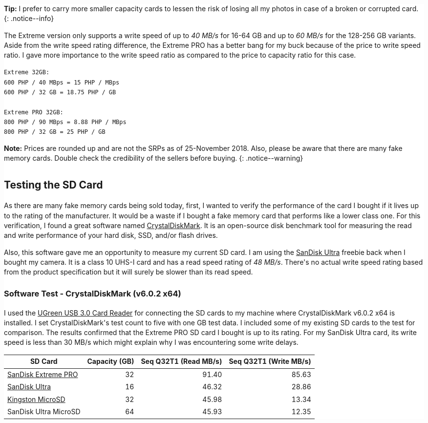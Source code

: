 **Tip:** I prefer to carry more smaller capacity cards to lessen the risk of losing all my photos in case of a broken or corrupted card.
{: .notice--info}

The Extreme version only supports a write speed of up to *40 MB/s* for 16-64 GB and up to *60 MB/s* for the 128-256 GB variants. Aside from the write speed rating difference, the Extreme PRO has a better bang for my buck because of the price to write speed ratio. I gave more importance to the write speed ratio as compared to the price to capacity ratio for this case.

  ```
  Extreme 32GB:
  600 PHP / 40 MBps = 15 PHP / MBps
  600 PHP / 32 GB = 18.75 PHP / GB

  Extreme PRO 32GB:
  800 PHP / 90 MBps = 8.88 PHP / MBps
  800 PHP / 32 GB = 25 PHP / GB
  ```

**Note:** Prices are rounded up and are not the SRPs as of 25-November 2018. Also, please be aware that there are many fake memory cards. Double check the credibility of the sellers before buying.
{: .notice--warning}

## Testing the SD Card

As there are many fake memory cards being sold today, first, I wanted to verify the performance of the card I bought if it lives up to the rating of the manufacturer. It would be a waste if I bought a fake memory card that performs like a lower class one. For this verification, I found a great software named [CrystalDiskMark][crystaldiskmark]. It is an open-source disk benchmark tool for measuring the read and write performance of your hard disk, SSD, and/or flash drives. 

Also, this software gave me an opportunity to measure my current SD card. I am using the [SanDisk Ultra][sandisk-ultra-gray] freebie back when I bought my camera. It is a class 10 UHS-I card and has a read speed rating of *48 MB/s*. There's no actual write speed rating based from the product specification but it will surely be slower than its read speed.

### Software Test - CrystalDiskMark (v6.0.2 x64)

I used the [UGreen USB 3.0 Card Reader][ugreen-usb-hub] for connecting the SD cards to my machine where CrystalDiskMark v6.0.2 x64 is installed. I set CrystalDiskMark's test count to five with one GB test data. I included some of my existing SD cards to the test for comparison. The results confirmed that the Extreme PRO SD card I bought is up to its rating. For my SanDisk Ultra card, its write speed is less than 30 MB/s which might explain why I was encountering some write delays.

| SD Card                                      | Capacity (GB) | Seq Q32T1 (Read MB/s)  | Seq Q32T1 (Write MB/s) |
| -------------------------------------------- | ------------: | ---------------------: | ---------------------: |
| [SanDisk Extreme PRO][sandisk-extreme-pro]   |            32 |                  91.40 |                  85.63 |
| [SanDisk Ultra][sandisk-ultra-gray]          |            16 |                  46.32 |                  28.86 |
| [Kingston MicroSD][kingston-class10-uhs1]    |            32 |                  45.98 |                  13.34 |
| SanDisk Ultra MicroSD                        |            64 |                  45.93 |                  12.35 |


[sd]: https://en.wikipedia.org/wiki/Secure_Digital
[uhs]: https://en.wikipedia.org/wiki/Secure_Digital#UHS
[sandisk-extreme]: https://www.sandisk.com/home/memory-cards/sd-cards/extreme-sd-uhs-i
[sandisk-extreme-pro]: https://www.sandisk.com/home/memory-cards/sd-cards/extremepro-sd-uhs-i
[sandisk-ultra-gray]: https://www.sandisk.com/home/memory-cards/sd-cards/ultra-sd-48mbs
[kingston-class10-uhs1]: https://www.kingston.com/en/flash/microsd_cards/sdc10g2
[crystaldiskmark]: https://crystalmark.info/en/software/crystaldiskmark
[fuji-xa10]: http://www.fujifilmph.com/x-series/x-mirrorless-digital-camera/x-a10
[ugreen-usb-hub]: http://www.ugreen.com.cn/product-912-en.html